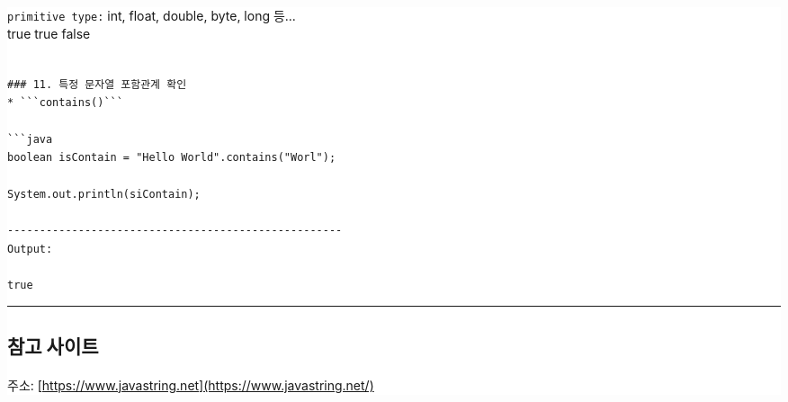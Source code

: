 ```primitive type:``` int, float, double, byte, long 등...  
true
true
false
```

### 11. 특정 문자열 포함관계 확인
* ```contains()```

```java
boolean isContain = "Hello World".contains("Worl");

System.out.println(siContain);

----------------------------------------------------
Output:

true
```

---
## 참고 사이트
주소: [https://www.javastring.net](https://www.javastring.net/)
